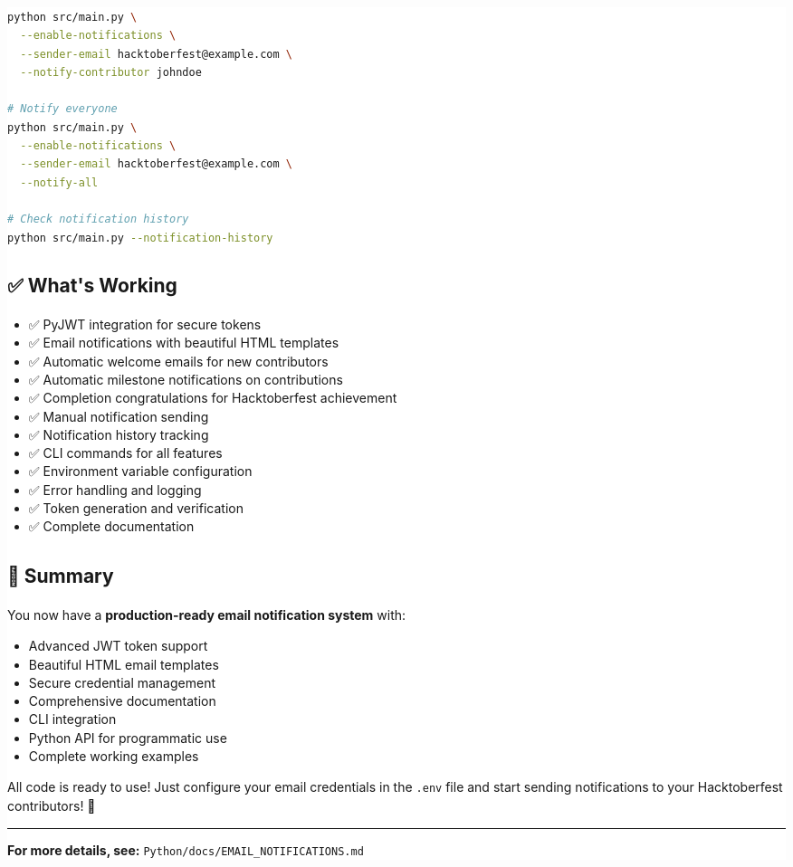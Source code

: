 ```bash
python src/main.py \
  --enable-notifications \
  --sender-email hacktoberfest@example.com \
  --notify-contributor johndoe

# Notify everyone
python src/main.py \
  --enable-notifications \
  --sender-email hacktoberfest@example.com \
  --notify-all

# Check notification history
python src/main.py --notification-history
```

## ✅ What's Working

- ✅ PyJWT integration for secure tokens
- ✅ Email notifications with beautiful HTML templates
- ✅ Automatic welcome emails for new contributors
- ✅ Automatic milestone notifications on contributions
- ✅ Completion congratulations for Hacktoberfest achievement
- ✅ Manual notification sending
- ✅ Notification history tracking
- ✅ CLI commands for all features
- ✅ Environment variable configuration
- ✅ Error handling and logging
- ✅ Token generation and verification
- ✅ Complete documentation

## 🎉 Summary

You now have a **production-ready email notification system** with:
- Advanced JWT token support
- Beautiful HTML email templates
- Secure credential management
- Comprehensive documentation
- CLI integration
- Python API for programmatic use
- Complete working examples

All code is ready to use! Just configure your email credentials in the `.env` file and start sending notifications to your Hacktoberfest contributors! 🚀

---

**For more details, see:** `Python/docs/EMAIL_NOTIFICATIONS.md`
